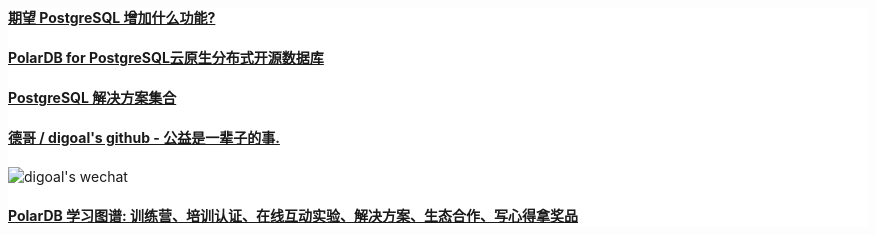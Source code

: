     
    
#### [期望 PostgreSQL 增加什么功能?](https://github.com/digoal/blog/issues/76 "269ac3d1c492e938c0191101c7238216")  
    
    
#### [PolarDB for PostgreSQL云原生分布式开源数据库](https://github.com/ApsaraDB/PolarDB-for-PostgreSQL "57258f76c37864c6e6d23383d05714ea")  
    
    
#### [PostgreSQL 解决方案集合](https://yq.aliyun.com/topic/118 "40cff096e9ed7122c512b35d8561d9c8")  
    
    
#### [德哥 / digoal's github - 公益是一辈子的事.](https://github.com/digoal/blog/blob/master/README.md "22709685feb7cab07d30f30387f0a9ae")  
    
    
![digoal's wechat](../pic/digoal_weixin.jpg "f7ad92eeba24523fd47a6e1a0e691b59")  
    
  
#### [PolarDB 学习图谱: 训练营、培训认证、在线互动实验、解决方案、生态合作、写心得拿奖品](https://www.aliyun.com/database/openpolardb/activity "8642f60e04ed0c814bf9cb9677976bd4")
  
